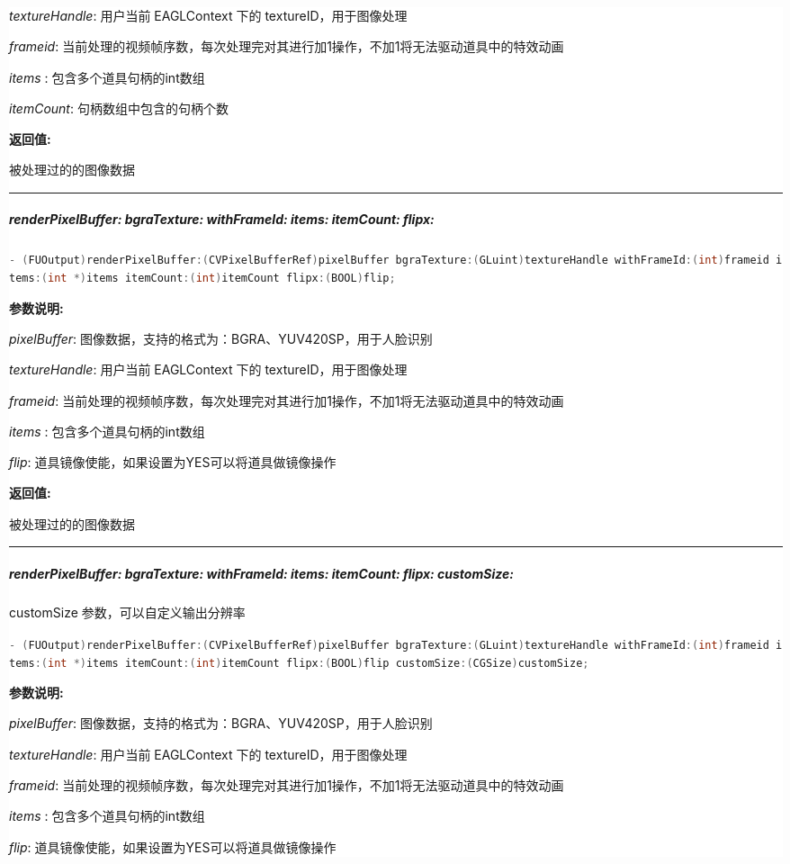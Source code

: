 *textureHandle*:  用户当前 EAGLContext 下的 textureID，用于图像处理

*frameid*:  当前处理的视频帧序数，每次处理完对其进行加1操作，不加1将无法驱动道具中的特效动画

*items* : 包含多个道具句柄的int数组

*itemCount*:  句柄数组中包含的句柄个数

__返回值:__

被处理过的的图像数据

------

##### renderPixelBuffer: bgraTexture: withFrameId: items: itemCount: flipx:

```objective-c
- (FUOutput)renderPixelBuffer:(CVPixelBufferRef)pixelBuffer bgraTexture:(GLuint)textureHandle withFrameId:(int)frameid items:(int *)items itemCount:(int)itemCount flipx:(BOOL)flip;
```

__参数说明:__

*pixelBuffer*:  图像数据，支持的格式为：BGRA、YUV420SP，用于人脸识别

*textureHandle*:  用户当前 EAGLContext 下的 textureID，用于图像处理

*frameid*:  当前处理的视频帧序数，每次处理完对其进行加1操作，不加1将无法驱动道具中的特效动画

*items* : 包含多个道具句柄的int数组

*flip*:  道具镜像使能，如果设置为YES可以将道具做镜像操作

__返回值:__

被处理过的的图像数据

------

##### renderPixelBuffer: bgraTexture: withFrameId: items: itemCount: flipx: customSize:

customSize 参数，可以自定义输出分辨率

```objective-c
- (FUOutput)renderPixelBuffer:(CVPixelBufferRef)pixelBuffer bgraTexture:(GLuint)textureHandle withFrameId:(int)frameid items:(int *)items itemCount:(int)itemCount flipx:(BOOL)flip customSize:(CGSize)customSize;
```

__参数说明:__

*pixelBuffer*:  图像数据，支持的格式为：BGRA、YUV420SP，用于人脸识别

*textureHandle*:  用户当前 EAGLContext 下的 textureID，用于图像处理

*frameid*:  当前处理的视频帧序数，每次处理完对其进行加1操作，不加1将无法驱动道具中的特效动画

*items* : 包含多个道具句柄的int数组

*flip*:  道具镜像使能，如果设置为YES可以将道具做镜像操作
